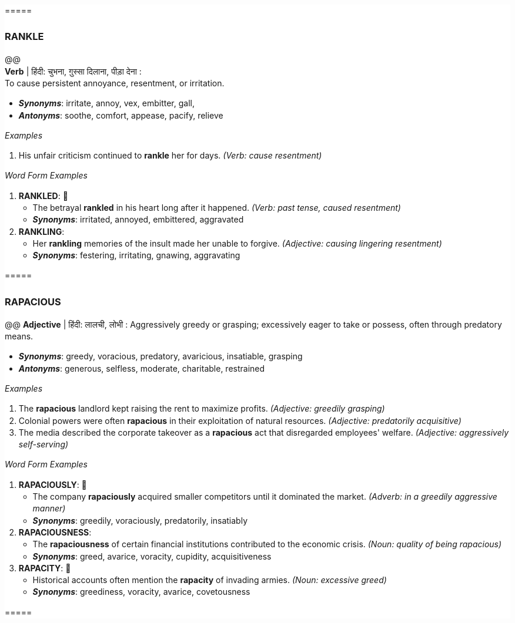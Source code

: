 =====

### RANKLE  
@@  
**Verb** | हिंदी: चुभना, ग़ुस्सा दिलाना, पीड़ा देना :  
To cause persistent annoyance, resentment, or irritation. 
- ***Synonyms***: irritate, annoy, vex, embitter, gall, 
- ***Antonyms***: soothe, comfort, appease, pacify, relieve  

_Examples_  
1. His unfair criticism continued to **rankle** her for days. *(Verb: cause resentment)*  

_Word Form Examples_  
1. **RANKLED**: 🌟  
   - The betrayal **rankled** in his heart long after it happened. *(Verb: past tense, caused resentment)*  
   - ***Synonyms***: irritated, annoyed, embittered, aggravated  
2. **RANKLING**:  
   - Her **rankling** memories of the insult made her unable to forgive. *(Adjective: causing lingering resentment)*  
   - ***Synonyms***: festering, irritating, gnawing, aggravating  

=====  

### RAPACIOUS
@@
**Adjective** | हिंदी: लालची, लोभी : Aggressively greedy or grasping; excessively eager to take or possess, often through predatory means.
- ***Synonyms***: greedy, voracious, predatory, avaricious, insatiable, grasping
- ***Antonyms***: generous, selfless, moderate, charitable, restrained

_Examples_
1. The **rapacious** landlord kept raising the rent to maximize profits. *(Adjective: greedily grasping)*
2. Colonial powers were often **rapacious** in their exploitation of natural resources. *(Adjective: predatorily acquisitive)*
3. The media described the corporate takeover as a **rapacious** act that disregarded employees' welfare. *(Adjective: aggressively self-serving)*

_Word Form Examples_
1. **RAPACIOUSLY**: 🌟
   - The company **rapaciously** acquired smaller competitors until it dominated the market. *(Adverb: in a greedily aggressive manner)*
   - ***Synonyms***: greedily, voraciously, predatorily, insatiably
2. **RAPACIOUSNESS**:
   - The **rapaciousness** of certain financial institutions contributed to the economic crisis. *(Noun: quality of being rapacious)*
   - ***Synonyms***: greed, avarice, voracity, cupidity, acquisitiveness
3. **RAPACITY**: 🌟
   - Historical accounts often mention the **rapacity** of invading armies. *(Noun: excessive greed)*
   - ***Synonyms***: greediness, voracity, avarice, covetousness

=====

